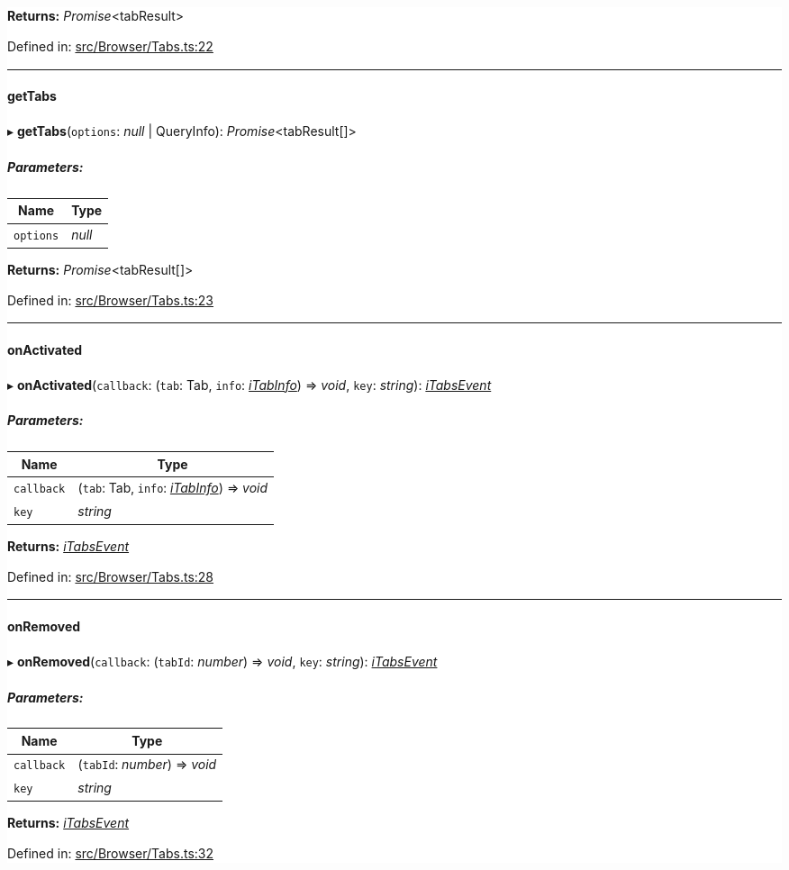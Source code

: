 **Returns:** *Promise*<tabResult\>

Defined in: [src/Browser/Tabs.ts:22](https://github.com/MetacoinPlatform/browser-extensionizer/blob/030c38b/src/Browser/Tabs.ts#L22)

___

#### getTabs

▸ **getTabs**(`options`: *null* | QueryInfo): *Promise*<tabResult[]\>

##### Parameters:

Name | Type |
------ | ------ |
`options` | *null* | QueryInfo |

**Returns:** *Promise*<tabResult[]\>

Defined in: [src/Browser/Tabs.ts:23](https://github.com/MetacoinPlatform/browser-extensionizer/blob/030c38b/src/Browser/Tabs.ts#L23)

___

#### onActivated

▸ **onActivated**(`callback`: (`tab`: Tab, `info`: [*iTabInfo*](#interfacesbrowser_tabsitabinfomd)) => *void*, `key`: *string*): [*iTabsEvent*](#interfacesbrowser_tabsitabseventmd)

##### Parameters:

Name | Type |
------ | ------ |
`callback` | (`tab`: Tab, `info`: [*iTabInfo*](#interfacesbrowser_tabsitabinfomd)) => *void* |
`key` | *string* |

**Returns:** [*iTabsEvent*](#interfacesbrowser_tabsitabseventmd)

Defined in: [src/Browser/Tabs.ts:28](https://github.com/MetacoinPlatform/browser-extensionizer/blob/030c38b/src/Browser/Tabs.ts#L28)

___

#### onRemoved

▸ **onRemoved**(`callback`: (`tabId`: *number*) => *void*, `key`: *string*): [*iTabsEvent*](#interfacesbrowser_tabsitabseventmd)

##### Parameters:

Name | Type |
------ | ------ |
`callback` | (`tabId`: *number*) => *void* |
`key` | *string* |

**Returns:** [*iTabsEvent*](#interfacesbrowser_tabsitabseventmd)

Defined in: [src/Browser/Tabs.ts:32](https://github.com/MetacoinPlatform/browser-extensionizer/blob/030c38b/src/Browser/Tabs.ts#L32)
